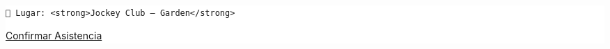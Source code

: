     📍 Lugar: <strong>Jockey Club – Garden</strong>
  </p>
  <div class="countdown" id="countdown"></div>
  <a class="button" href="https://wa.me/51985031930?text=¡Hola!%20Confirmo%20mi%20asistencia%20al%20cumpleaños%20de%20MaxPrime.%20¡Nos%20vemos%20el%2021%20de%20julio!" target="_blank">
  Confirmar Asistencia
</a>

  <div class="map">
    <iframe src="https://www.google.com/maps/embed?pb=!1m18!1m12!1m3!1d3961.8230905129417!2d-79.843107424262!3d-6.791369466420702!2m3!1f0!2f0!3f0!3m2!1i1024!2i768!4f13.1!3m3!1m2!1s0x904cef37f6cbab79%3A0x3783a6cfe0ce76b3!2sJockey%20Club!5e0!3m2!1ses-419!2spe!4v1748800113314!5m2!1ses-419!2spe" width="600" height="450" style="border:0;" allowfullscreen="" loading="lazy" referrerpolicy="no-referrer-when-downgrade"></iframe>
  </div>

  <script>
    const countdown = document.getElementById('countdown');
    const eventDate = new Date("July 21, 2025 20:00:00").getTime();

    setInterval(() => {
      const now = new Date().getTime();
      const distance = eventDate - now;

      const days = Math.floor(distance / (1000 * 60 * 60 * 24));
      const hours = Math.floor((distance % (1000 * 60 * 60 * 24)) / (1000 * 60 * 60));
      const minutes = Math.floor((distance % (1000 * 60 * 60)) / (1000 * 60));
      const seconds = Math.floor((distance % (1000 * 60)) / 1000);

      countdown.innerHTML = `⏳ ${days}d ${hours}h ${minutes}m ${seconds}s para la fiesta`;
    }, 1000);
  </script>
</body>
</html>
